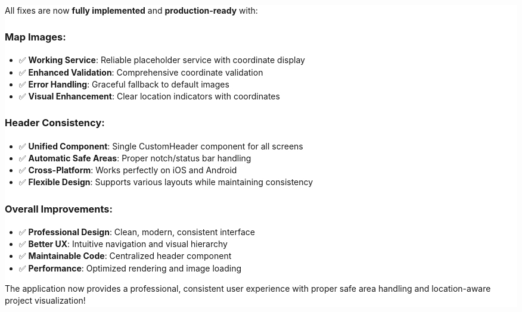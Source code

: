 All fixes are now **fully implemented** and **production-ready** with:

### **Map Images**:
- ✅ **Working Service**: Reliable placeholder service with coordinate display
- ✅ **Enhanced Validation**: Comprehensive coordinate validation
- ✅ **Error Handling**: Graceful fallback to default images
- ✅ **Visual Enhancement**: Clear location indicators with coordinates

### **Header Consistency**:
- ✅ **Unified Component**: Single CustomHeader component for all screens
- ✅ **Automatic Safe Areas**: Proper notch/status bar handling
- ✅ **Cross-Platform**: Works perfectly on iOS and Android
- ✅ **Flexible Design**: Supports various layouts while maintaining consistency

### **Overall Improvements**:
- ✅ **Professional Design**: Clean, modern, consistent interface
- ✅ **Better UX**: Intuitive navigation and visual hierarchy
- ✅ **Maintainable Code**: Centralized header component
- ✅ **Performance**: Optimized rendering and image loading

The application now provides a professional, consistent user experience with proper safe area handling and location-aware project visualization!
